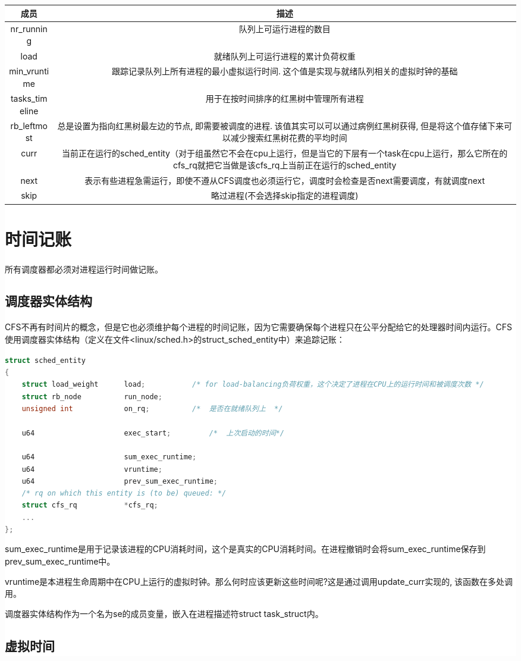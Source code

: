 
|      成员      |                             描述                             |
| :------------: | :----------------------------------------------------------: |
|   nr_running   |                    队列上可运行进程的数目                    |
|      load      |              就绪队列上可运行进程的累计负荷权重              |
|  min_vruntime  | 跟踪记录队列上所有进程的最小虚拟运行时间. 这个值是实现与就绪队列相关的虚拟时钟的基础 |
| tasks_timeline |            用于在按时间排序的红黑树中管理所有进程            |
|  rb_leftmost   | 总是设置为指向红黑树最左边的节点, 即需要被调度的进程. 该值其实可以可以通过病例红黑树获得, 但是将这个值存储下来可以减少搜索红黑树花费的平均时间 |
|      curr      | 当前正在运行的sched_entity（对于组虽然它不会在cpu上运行，但是当它的下层有一个task在cpu上运行，那么它所在的cfs_rq就把它当做是该cfs_rq上当前正在运行的sched_entity |
|      next      | 表示有些进程急需运行，即使不遵从CFS调度也必须运行它，调度时会检查是否next需要调度，有就调度next |
|      skip      |             略过进程(不会选择skip指定的进程调度)             |




# 时间记账

所有调度器都必须对进程运行时间做记账。

## 调度器实体结构

CFS不再有时间片的概念，但是它也必须维护每个进程的时间记账，因为它需要确保每个进程只在公平分配给它的处理器时间内运行。CFS使用调度器实体结构（定义在文件<linux/sched.h>的struct_sched_entity中）来追踪记账：

```c
struct sched_entity
{
    struct load_weight      load;           /* for load-balancing负荷权重，这个决定了进程在CPU上的运行时间和被调度次数 */
    struct rb_node          run_node;
    unsigned int            on_rq;          /*  是否在就绪队列上  */

    u64                     exec_start;         /*  上次启动的时间*/

    u64                     sum_exec_runtime;
    u64                     vruntime;
    u64                     prev_sum_exec_runtime;
    /* rq on which this entity is (to be) queued: */
    struct cfs_rq           *cfs_rq;
    ...
};
```
sum_exec_runtime是用于记录该进程的CPU消耗时间，这个是真实的CPU消耗时间。在进程撤销时会将sum_exec_runtime保存到prev_sum_exec_runtime中。

vruntime是本进程生命周期中在CPU上运行的虚拟时钟。那么何时应该更新这些时间呢?这是通过调用update_curr实现的, 该函数在多处调用。

调度器实体结构作为一个名为se的成员变量，嵌入在进程描述符struct task_struct内。

## 虚拟时间
